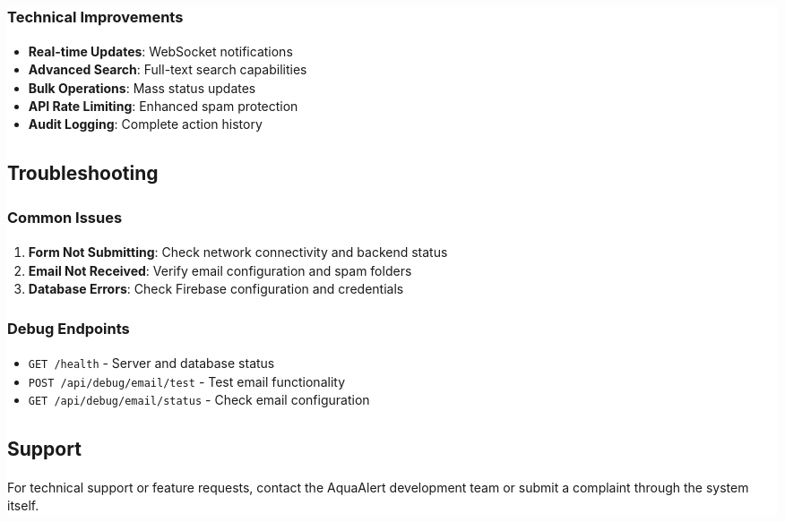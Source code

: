 ### Technical Improvements

- **Real-time Updates**: WebSocket notifications
- **Advanced Search**: Full-text search capabilities
- **Bulk Operations**: Mass status updates
- **API Rate Limiting**: Enhanced spam protection
- **Audit Logging**: Complete action history

## Troubleshooting

### Common Issues

1. **Form Not Submitting**: Check network connectivity and backend status
2. **Email Not Received**: Verify email configuration and spam folders
3. **Database Errors**: Check Firebase configuration and credentials

### Debug Endpoints

- `GET /health` - Server and database status
- `POST /api/debug/email/test` - Test email functionality
- `GET /api/debug/email/status` - Check email configuration

## Support

For technical support or feature requests, contact the AquaAlert development team or submit a complaint through the system itself.
